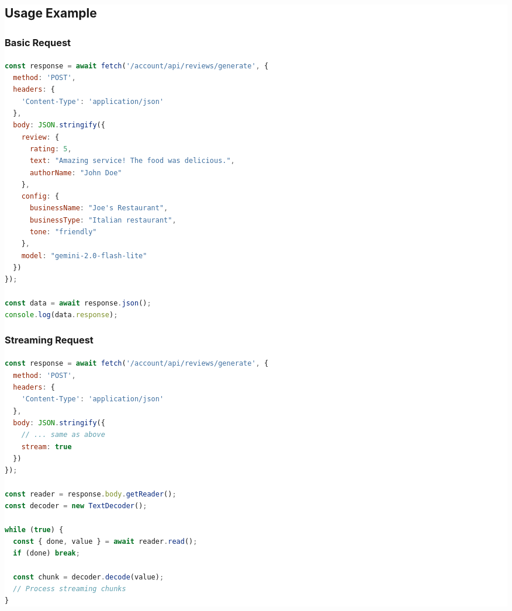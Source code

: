 ## Usage Example

### Basic Request

```javascript
const response = await fetch('/account/api/reviews/generate', {
  method: 'POST',
  headers: {
    'Content-Type': 'application/json'
  },
  body: JSON.stringify({
    review: {
      rating: 5,
      text: "Amazing service! The food was delicious.",
      authorName: "John Doe"
    },
    config: {
      businessName: "Joe's Restaurant",
      businessType: "Italian restaurant",
      tone: "friendly"
    },
    model: "gemini-2.0-flash-lite"
  })
});

const data = await response.json();
console.log(data.response);
```

### Streaming Request

```javascript
const response = await fetch('/account/api/reviews/generate', {
  method: 'POST',
  headers: {
    'Content-Type': 'application/json'
  },
  body: JSON.stringify({
    // ... same as above
    stream: true
  })
});

const reader = response.body.getReader();
const decoder = new TextDecoder();

while (true) {
  const { done, value } = await reader.read();
  if (done) break;
  
  const chunk = decoder.decode(value);
  // Process streaming chunks
}
```
